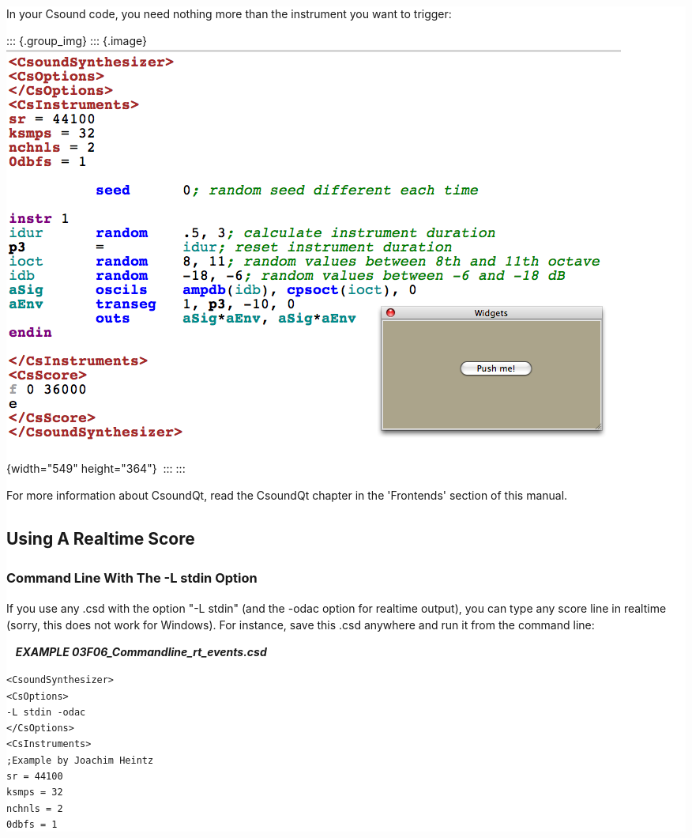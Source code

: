 
In your Csound code, you need nothing more than the instrument you want
to trigger:

::: {.group_img}
::: {.image}
![qcbutton4](static/csound-picts-03_cslanguage-qcbutton4-en.png "qcbutton4"){width="549"
height="364"} 
:::
:::

For more information about CsoundQt, read the CsoundQt chapter in the
\'Frontends\' section of this manual.

Using A Realtime Score
----------------------

### Command Line With The -L stdin Option

If you use any .csd with the option \"-L stdin\" (and the -odac option
for realtime output), you can type any score line in realtime (sorry,
this does not work for Windows). For instance, save this .csd anywhere
and run it from the command line:

   ***EXAMPLE 03F06\_Commandline\_rt\_events.csd***   

    <CsoundSynthesizer>
    <CsOptions>
    -L stdin -odac
    </CsOptions>
    <CsInstruments>
    ;Example by Joachim Heintz
    sr = 44100
    ksmps = 32
    nchnls = 2
    0dbfs = 1
